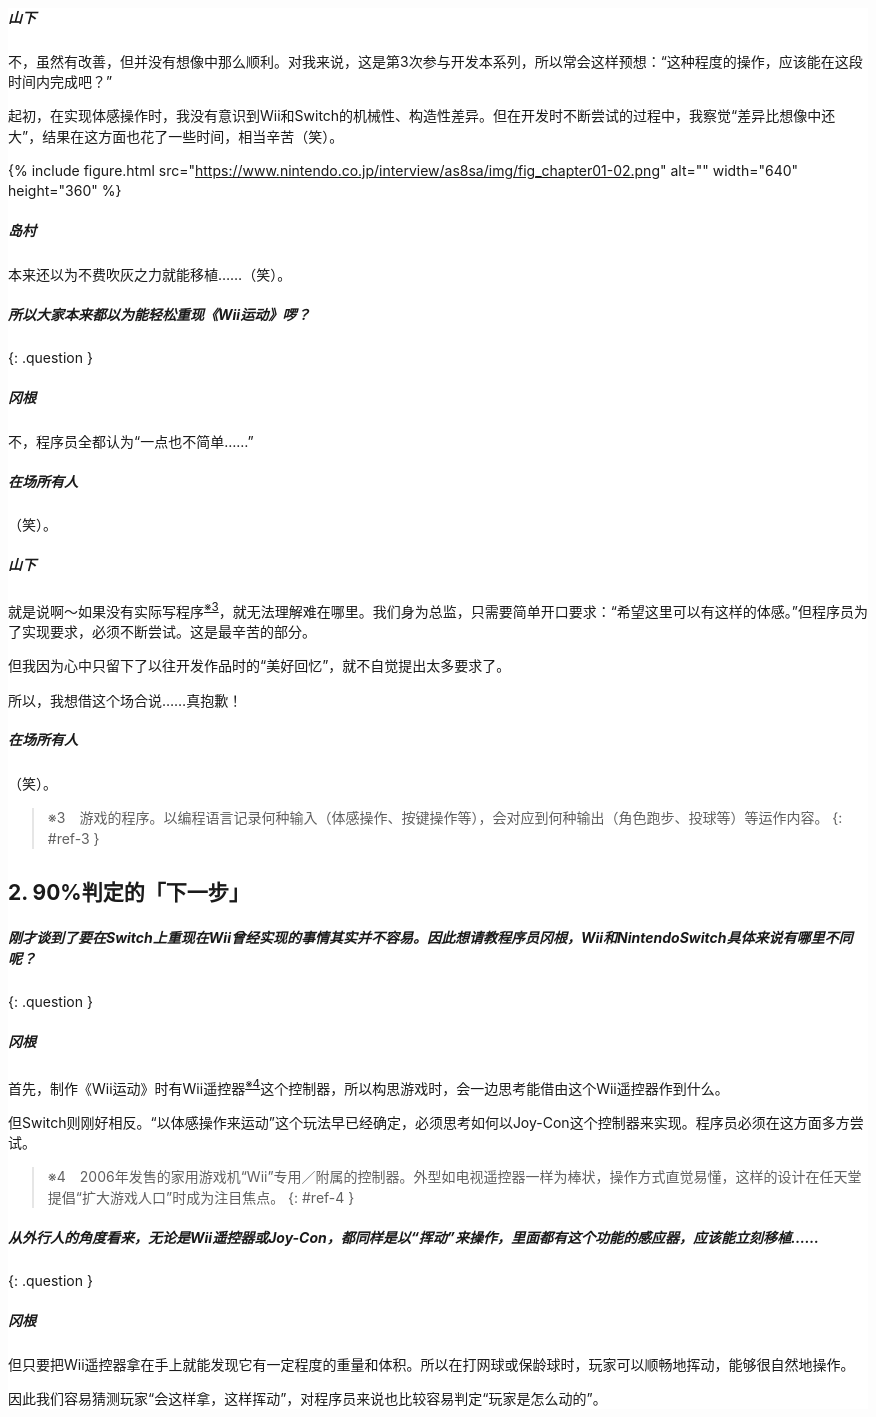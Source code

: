 ##### 山下
不，虽然有改善，但并没有想像中那么顺利。对我来说，这是第3次参与开发本系列，所以常会这样预想：“这种程度的操作，应该能在这段时间内完成吧？”

起初，在实现体感操作时，我没有意识到Wii和Switch的机械性、构造性差异。但在开发时不断尝试的过程中，我察觉“差异比想像中还大”，结果在这方面也花了一些时间，相当辛苦（笑）。

{% include figure.html src="https://www.nintendo.co.jp/interview/as8sa/img/fig_chapter01-02.png" alt="" width="640" height="360" %}

##### 岛村
本来还以为不费吹灰之力就能移植……（笑）。

##### 所以大家本来都以为能轻松重现《Wii运动》啰？
{: .question }

##### 冈根
不，程序员全都认为“一点也不简单……”

##### 在场所有人
（笑）。

##### 山下
就是说啊～如果没有实际写程序<sup>[※3](#ref-3)</sup>，就无法理解难在哪里。我们身为总监，只需要简单开口要求：“希望这里可以有这样的体感。”但程序员为了实现要求，必须不断尝试。这是最辛苦的部分。

但我因为心中只留下了以往开发作品时的“美好回忆”，就不自觉提出太多要求了。

所以，我想借这个场合说……真抱歉！

##### 在场所有人
（笑）。

> ※3　游戏的程序。以编程语言记录何种输入（体感操作、按键操作等），会对应到何种输出（角色跑步、投球等）等运作内容。
> {: #ref-3 }

## 2. 90%判定的「下一步」
##### 刚才谈到了要在Switch上重现在Wii曾经实现的事情其实并不容易。因此想请教程序员冈根，Wii和NintendoSwitch具体来说有哪里不同呢？
{: .question }

##### 冈根
首先，制作《Wii运动》时有Wii遥控器<sup>[※4](#ref-4)</sup>这个控制器，所以构思游戏时，会一边思考能借由这个Wii遥控器作到什么。

但Switch则刚好相反。“以体感操作来运动”这个玩法早已经确定，必须思考如何以Joy-Con这个控制器来实现。程序员必须在这方面多方尝试。

> ※4　2006年发售的家用游戏机“Wii”专用／附属的控制器。外型如电视遥控器一样为棒状，操作方式直觉易懂，这样的设计在任天堂提倡“扩大游戏人口”时成为注目焦点。
> {: #ref-4 }

##### 从外行人的角度看来，无论是Wii遥控器或Joy-Con，都同样是以“挥动”来操作，里面都有这个功能的感应器，应该能立刻移植……
{: .question }

##### 冈根
但只要把Wii遥控器拿在手上就能发现它有一定程度的重量和体积。所以在打网球或保龄球时，玩家可以顺畅地挥动，能够很自然地操作。

因此我们容易猜测玩家“会这样拿，这样挥动”，对程序员来说也比较容易判定“玩家是怎么动的”。
